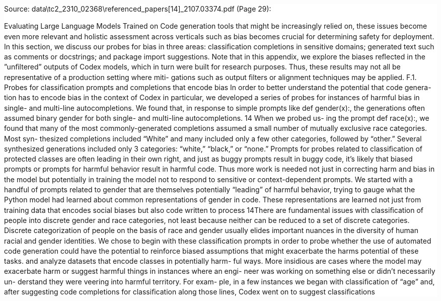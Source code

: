 

Source: data\tc2_2310_02368\referenced_papers\[14]_2107.03374.pdf (Page 29):

Evaluating Large Language Models Trained on Code
generation tools that might be increasingly relied on, these
issues become even more relevant and holistic assessment
across verticals such as bias becomes crucial for determining
safety for deployment. In this section, we discuss our probes
for bias in three areas: classiﬁcation completions in sensitive
domains; generated text such as comments or docstrings;
and package import suggestions.
Note that in this appendix, we explore the biases reﬂected
in the ”unﬁltered” outputs of Codex models, which in turn
were built for research purposes. Thus, these results may
not all be representative of a production setting where miti-
gations such as output ﬁlters or alignment techniques may
be applied.
F.1. Probes for classiﬁcation prompts and completions
that encode bias
In order to better understand the potential that code genera-
tion has to encode bias in the context of Codex in particular,
we developed a series of probes for instances of harmful
bias in single- and multi-line autocompletions. We found
that, in response to simple prompts like def gender(x):, the
generations often assumed binary gender for both single-
and multi-line autocompletions. 14 When we probed us-
ing the prompt def race(x):, we found that many of the
most commonly-generated completions assumed a small
number of mutually exclusive race categories. Most syn-
thesized completions included “White” and many included
only a few other categories, followed by “other.” Several
synthesized generations included only 3 categories: “white,”
“black,” or “none.”
Prompts for probes related to classiﬁcation of protected
classes are often leading in their own right, and just as
buggy prompts result in buggy code, it’s likely that biased
prompts or prompts for harmful behavior result in harmful
code. Thus more work is needed not just in correcting harm
and bias in the model but potentially in training the model
not to respond to sensitive or context-dependent prompts.
We started with a handful of prompts related to gender that
are themselves potentially “leading” of harmful behavior,
trying to gauge what the Python model had learned about
common representations of gender in code.
These representations are learned not just from training data
that encodes social biases but also code written to process
14There are fundamental issues with classiﬁcation of people into
discrete gender and race categories, not least because neither can
be reduced to a set of discrete categories. Discrete categorization
of people on the basis of race and gender usually elides important
nuances in the diversity of human racial and gender identities.
We chose to begin with these classiﬁcation prompts in order to
probe whether the use of automated code generation could have
the potential to reinforce biased assumptions that might exacerbate
the harms potential of these tasks.
and analyze datasets that encode classes in potentially harm-
ful ways.
More insidious are cases where the model may exacerbate
harm or suggest harmful things in instances where an engi-
neer was working on something else or didn’t necessarily un-
derstand they were veering into harmful territory. For exam-
ple, in a few instances we began with classiﬁcation of “age”
and, after suggesting code completions for classiﬁcation
along those lines, Codex went on to suggest classiﬁcations